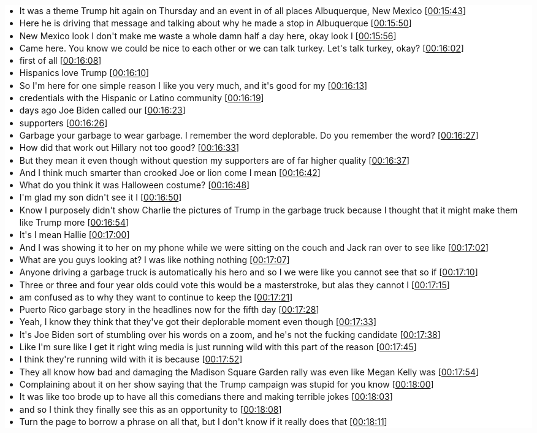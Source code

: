 *  It was a theme Trump hit again on Thursday and an event in of all places Albuquerque, New Mexico [[00:15:43](https://www.youtube.com/watch?v=2uAL_01goDA&t=943.18s)]
*  Here he is driving that message and talking about why he made a stop in Albuquerque [[00:15:50](https://www.youtube.com/watch?v=2uAL_01goDA&t=950.5s)]
*  New Mexico look I don't make me waste a whole damn half a day here, okay look I [[00:15:56](https://www.youtube.com/watch?v=2uAL_01goDA&t=956.02s)]
*  Came here. You know we could be nice to each other or we can talk turkey. Let's talk turkey, okay? [[00:16:02](https://www.youtube.com/watch?v=2uAL_01goDA&t=962.2199999999999s)]
*  first of all [[00:16:08](https://www.youtube.com/watch?v=2uAL_01goDA&t=968.38s)]
*  Hispanics love Trump [[00:16:10](https://www.youtube.com/watch?v=2uAL_01goDA&t=970.2199999999999s)]
*  So I'm here for one simple reason I like you very much, and it's good for my [[00:16:13](https://www.youtube.com/watch?v=2uAL_01goDA&t=973.02s)]
*  credentials with the Hispanic or Latino community [[00:16:19](https://www.youtube.com/watch?v=2uAL_01goDA&t=979.02s)]
*  days ago Joe Biden called our [[00:16:23](https://www.youtube.com/watch?v=2uAL_01goDA&t=983.0999999999999s)]
*  supporters [[00:16:26](https://www.youtube.com/watch?v=2uAL_01goDA&t=986.26s)]
*  Garbage your garbage to wear garbage. I remember the word deplorable. Do you remember the word? [[00:16:27](https://www.youtube.com/watch?v=2uAL_01goDA&t=987.8199999999999s)]
*  How did that work out Hillary not too good? [[00:16:33](https://www.youtube.com/watch?v=2uAL_01goDA&t=993.74s)]
*  But they mean it even though without question my supporters are of far higher quality [[00:16:37](https://www.youtube.com/watch?v=2uAL_01goDA&t=997.14s)]
*  And I think much smarter than crooked Joe or lion come I mean [[00:16:42](https://www.youtube.com/watch?v=2uAL_01goDA&t=1002.66s)]
*  What do you think it was Halloween costume? [[00:16:48](https://www.youtube.com/watch?v=2uAL_01goDA&t=1008.02s)]
*  I'm glad my son didn't see it I [[00:16:50](https://www.youtube.com/watch?v=2uAL_01goDA&t=1010.58s)]
*  Know I purposely didn't show Charlie the pictures of Trump in the garbage truck because I thought that it might make them like Trump more [[00:16:54](https://www.youtube.com/watch?v=2uAL_01goDA&t=1014.5s)]
*  It's I mean Hallie [[00:17:00](https://www.youtube.com/watch?v=2uAL_01goDA&t=1020.9s)]
*  And I was showing it to her on my phone while we were sitting on the couch and Jack ran over to see like [[00:17:02](https://www.youtube.com/watch?v=2uAL_01goDA&t=1022.26s)]
*  What are you guys looking at? I was like nothing nothing [[00:17:07](https://www.youtube.com/watch?v=2uAL_01goDA&t=1027.06s)]
*  Anyone driving a garbage truck is automatically his hero and so I we were like you cannot see that so if [[00:17:10](https://www.youtube.com/watch?v=2uAL_01goDA&t=1030.1399999999999s)]
*  Three or three and four year olds could vote this would be a masterstroke, but alas they cannot I [[00:17:15](https://www.youtube.com/watch?v=2uAL_01goDA&t=1035.62s)]
*  am confused as to why they want to continue to keep the [[00:17:21](https://www.youtube.com/watch?v=2uAL_01goDA&t=1041.6599999999999s)]
*  Puerto Rico garbage story in the headlines now for the fifth day [[00:17:28](https://www.youtube.com/watch?v=2uAL_01goDA&t=1048.14s)]
*  Yeah, I know they think that they've got their deplorable moment even though [[00:17:33](https://www.youtube.com/watch?v=2uAL_01goDA&t=1053.8200000000002s)]
*  It's Joe Biden sort of stumbling over his words on a zoom, and he's not the fucking candidate [[00:17:38](https://www.youtube.com/watch?v=2uAL_01goDA&t=1058.5800000000002s)]
*  Like I'm sure like I get it right wing media is just running wild with this part of the reason [[00:17:45](https://www.youtube.com/watch?v=2uAL_01goDA&t=1065.8200000000002s)]
*  I think they're running wild with it is because [[00:17:52](https://www.youtube.com/watch?v=2uAL_01goDA&t=1072.1200000000001s)]
*  They all know how bad and damaging the Madison Square Garden rally was even like Megan Kelly was [[00:17:54](https://www.youtube.com/watch?v=2uAL_01goDA&t=1074.12s)]
*  Complaining about it on her show saying that the Trump campaign was stupid for you know [[00:18:00](https://www.youtube.com/watch?v=2uAL_01goDA&t=1080.0s)]
*  It was like too brode up to have all this comedians there and making terrible jokes [[00:18:03](https://www.youtube.com/watch?v=2uAL_01goDA&t=1083.56s)]
*  and so I think they finally see this as an opportunity to [[00:18:08](https://www.youtube.com/watch?v=2uAL_01goDA&t=1088.04s)]
*  Turn the page to borrow a phrase on all that, but I don't know if it really does that [[00:18:11](https://www.youtube.com/watch?v=2uAL_01goDA&t=1091.84s)]
